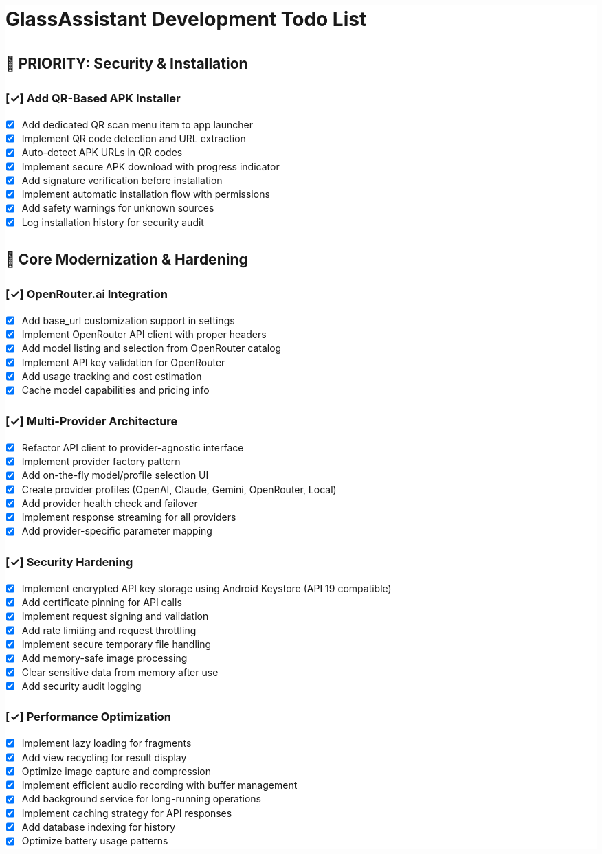 # GlassAssistant Development Todo List

## 🚨 PRIORITY: Security & Installation

### [✓] Add QR-Based APK Installer
- [x] Add dedicated QR scan menu item to app launcher
- [x] Implement QR code detection and URL extraction
- [x] Auto-detect APK URLs in QR codes
- [x] Implement secure APK download with progress indicator
- [x] Add signature verification before installation
- [x] Implement automatic installation flow with permissions
- [x] Add safety warnings for unknown sources
- [x] Log installation history for security audit

## 🔧 Core Modernization & Hardening

### [✓] OpenRouter.ai Integration
- [x] Add base_url customization support in settings
- [x] Implement OpenRouter API client with proper headers
- [x] Add model listing and selection from OpenRouter catalog
- [x] Implement API key validation for OpenRouter
- [x] Add usage tracking and cost estimation
- [x] Cache model capabilities and pricing info

### [✓] Multi-Provider Architecture
- [x] Refactor API client to provider-agnostic interface
- [x] Implement provider factory pattern
- [x] Add on-the-fly model/profile selection UI
- [x] Create provider profiles (OpenAI, Claude, Gemini, OpenRouter, Local)
- [x] Add provider health check and failover
- [x] Implement response streaming for all providers
- [x] Add provider-specific parameter mapping

### [✓] Security Hardening
- [x] Implement encrypted API key storage using Android Keystore (API 19 compatible)
- [x] Add certificate pinning for API calls
- [x] Implement request signing and validation
- [x] Add rate limiting and request throttling
- [x] Implement secure temporary file handling
- [x] Add memory-safe image processing
- [x] Clear sensitive data from memory after use
- [x] Add security audit logging

### [✓] Performance Optimization
- [x] Implement lazy loading for fragments
- [x] Add view recycling for result display
- [x] Optimize image capture and compression
- [x] Implement efficient audio recording with buffer management
- [x] Add background service for long-running operations
- [x] Implement caching strategy for API responses
- [x] Add database indexing for history
- [x] Optimize battery usage patterns

